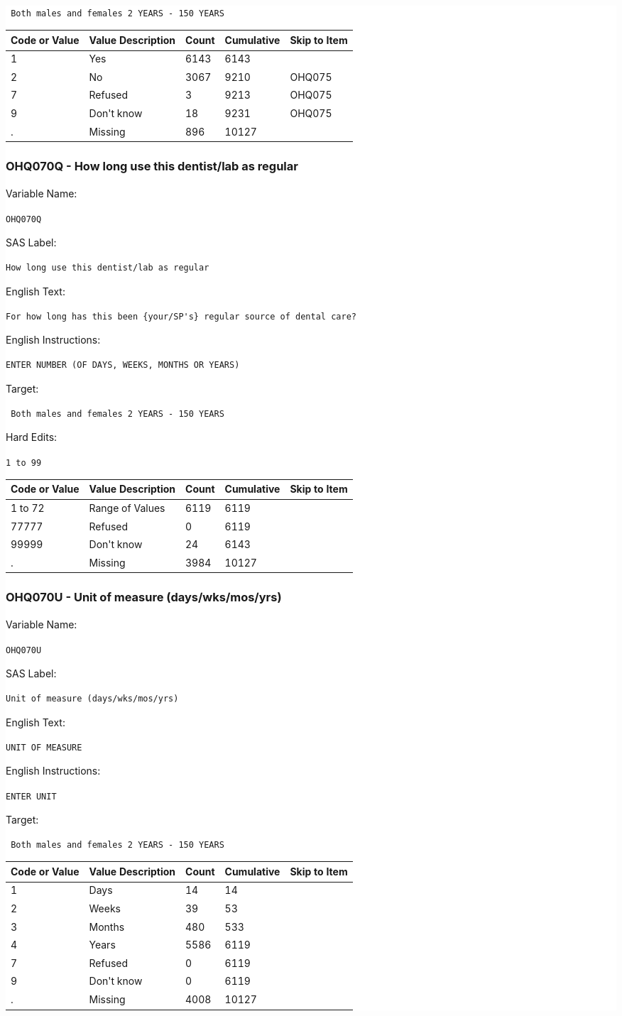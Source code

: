      Both males and females 2 YEARS - 150 YEARS
Code or Value | Value Description | Count | Cumulative | Skip to Item  
---|---|---|---|---  
1 | Yes | 6143 | 6143 |   
2 | No | 3067 | 9210 | OHQ075  
7 | Refused | 3 | 9213 | OHQ075  
9 | Don't know | 18 | 9231 | OHQ075  
. | Missing | 896 | 10127 |   
  
### OHQ070Q - How long use this dentist/lab as regular

Variable Name:

    OHQ070Q
SAS Label:

    How long use this dentist/lab as regular
English Text:

    For how long has this been {your/SP's} regular source of dental care?
English Instructions:

    ENTER NUMBER (OF DAYS, WEEKS, MONTHS OR YEARS)
Target:

     Both males and females 2 YEARS - 150 YEARS
Hard Edits:

    1 to 99
Code or Value | Value Description | Count | Cumulative | Skip to Item  
---|---|---|---|---  
1 to 72 | Range of Values | 6119 | 6119 |   
77777 | Refused | 0 | 6119 |   
99999 | Don't know | 24 | 6143 |   
. | Missing | 3984 | 10127 |   
  
### OHQ070U - Unit of measure (days/wks/mos/yrs)

Variable Name:

    OHQ070U
SAS Label:

    Unit of measure (days/wks/mos/yrs)
English Text:

    UNIT OF MEASURE
English Instructions:

    ENTER UNIT
Target:

     Both males and females 2 YEARS - 150 YEARS
Code or Value | Value Description | Count | Cumulative | Skip to Item  
---|---|---|---|---  
1 | Days | 14 | 14 |   
2 | Weeks | 39 | 53 |   
3 | Months | 480 | 533 |   
4 | Years | 5586 | 6119 |   
7 | Refused | 0 | 6119 |   
9 | Don't know | 0 | 6119 |   
. | Missing | 4008 | 10127 |   
  